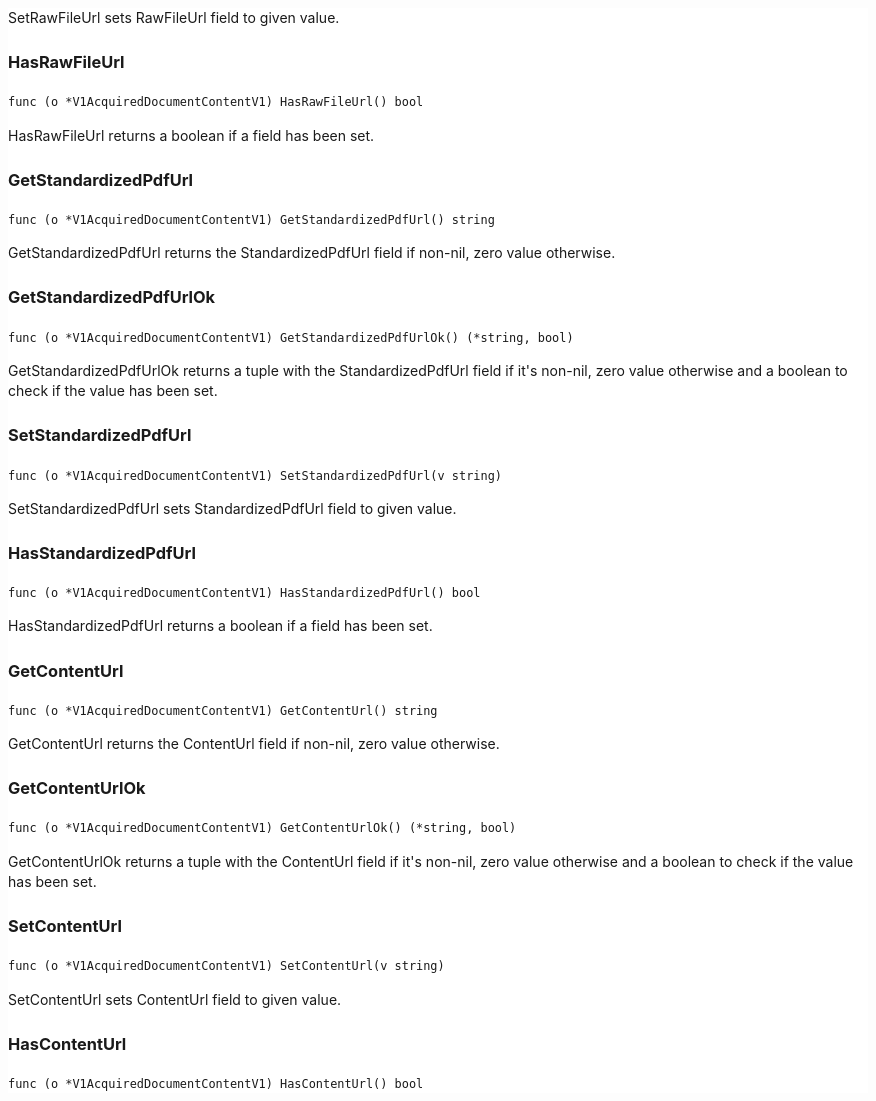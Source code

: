 SetRawFileUrl sets RawFileUrl field to given value.

### HasRawFileUrl

`func (o *V1AcquiredDocumentContentV1) HasRawFileUrl() bool`

HasRawFileUrl returns a boolean if a field has been set.

### GetStandardizedPdfUrl

`func (o *V1AcquiredDocumentContentV1) GetStandardizedPdfUrl() string`

GetStandardizedPdfUrl returns the StandardizedPdfUrl field if non-nil, zero value otherwise.

### GetStandardizedPdfUrlOk

`func (o *V1AcquiredDocumentContentV1) GetStandardizedPdfUrlOk() (*string, bool)`

GetStandardizedPdfUrlOk returns a tuple with the StandardizedPdfUrl field if it's non-nil, zero value otherwise
and a boolean to check if the value has been set.

### SetStandardizedPdfUrl

`func (o *V1AcquiredDocumentContentV1) SetStandardizedPdfUrl(v string)`

SetStandardizedPdfUrl sets StandardizedPdfUrl field to given value.

### HasStandardizedPdfUrl

`func (o *V1AcquiredDocumentContentV1) HasStandardizedPdfUrl() bool`

HasStandardizedPdfUrl returns a boolean if a field has been set.

### GetContentUrl

`func (o *V1AcquiredDocumentContentV1) GetContentUrl() string`

GetContentUrl returns the ContentUrl field if non-nil, zero value otherwise.

### GetContentUrlOk

`func (o *V1AcquiredDocumentContentV1) GetContentUrlOk() (*string, bool)`

GetContentUrlOk returns a tuple with the ContentUrl field if it's non-nil, zero value otherwise
and a boolean to check if the value has been set.

### SetContentUrl

`func (o *V1AcquiredDocumentContentV1) SetContentUrl(v string)`

SetContentUrl sets ContentUrl field to given value.

### HasContentUrl

`func (o *V1AcquiredDocumentContentV1) HasContentUrl() bool`
